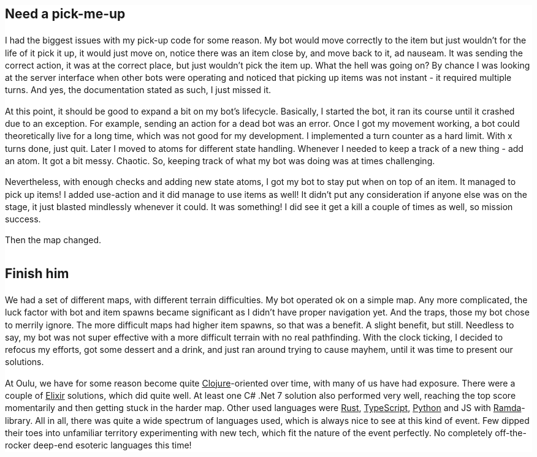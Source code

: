 
## Need a pick-me-up

I had the biggest issues with my pick-up code for some reason. My bot would move correctly to the item but just wouldn’t for the life of it pick it up, it would just move on, notice there was an item close by, and move back to it, ad nauseam. It was sending the correct action, it was at the correct place, but just wouldn’t pick the item up. What the hell was going on? By chance I was looking at the server interface when other bots were operating and noticed that picking up items was not instant - it required multiple turns. And yes, the documentation stated as such, I just missed it.

At this point, it should be good to expand a bit on my bot’s lifecycle. Basically, I started the bot, it ran its course until it crashed due to an exception. For example, sending an action for a dead bot was an error. Once I got my movement working, a bot could theoretically live for a long time, which was not good for my development. I implemented a turn counter as a hard limit. With x turns done, just quit. Later I moved to atoms for different state handling. Whenever I needed to keep a track of a new thing - add an atom. It got a bit messy. Chaotic. So, keeping track of what my bot was doing was at times challenging.

Nevertheless, with enough checks and adding new state atoms, I got my bot to stay put when on top of an item. It managed to pick up items! I added use-action and it did manage to use items as well! It didn’t put any consideration if anyone else was on the stage, it just blasted mindlessly whenever it could. It was something! I did see it get a kill a couple of times as well, so mission success.

Then the map changed.

## Finish him

We had a set of different maps, with different terrain difficulties. My bot operated ok on a simple map. Any more complicated, the luck factor with bot and item spawns became significant as I didn’t have proper navigation yet. And the traps, those my bot chose to merrily ignore. The more difficult maps had higher item spawns, so that was a benefit. A slight benefit, but still. Needless to say, my bot was not super effective with a more difficult terrain with no real pathfinding. With the clock ticking, I decided to refocus my efforts, got some dessert and a drink, and just ran around trying to cause mayhem, until it was time to present our solutions. 

At Oulu, we have for some reason become quite [Clojure](https://clojure.org/)-oriented over time, with many of us have had exposure. There were a couple of [Elixir](https://elixir-lang.org/) solutions, which did quite well. At least one C# .Net 7 solution also performed very well, reaching the top score momentarily and then getting stuck in the harder map. Other used languages were [Rust](https://www.rust-lang.org/), [TypeScript](https://www.typescriptlang.org/), [Python](https://www.python.org/) and JS with [Ramda](https://ramdajs.com/)-library. All in all, there was quite a wide spectrum of languages used, which is always nice to see at this kind of event. Few dipped their toes into unfamiliar territory experimenting with new tech, which fit the nature of the event perfectly. No completely off-the-rocker deep-end esoteric languages this time!
